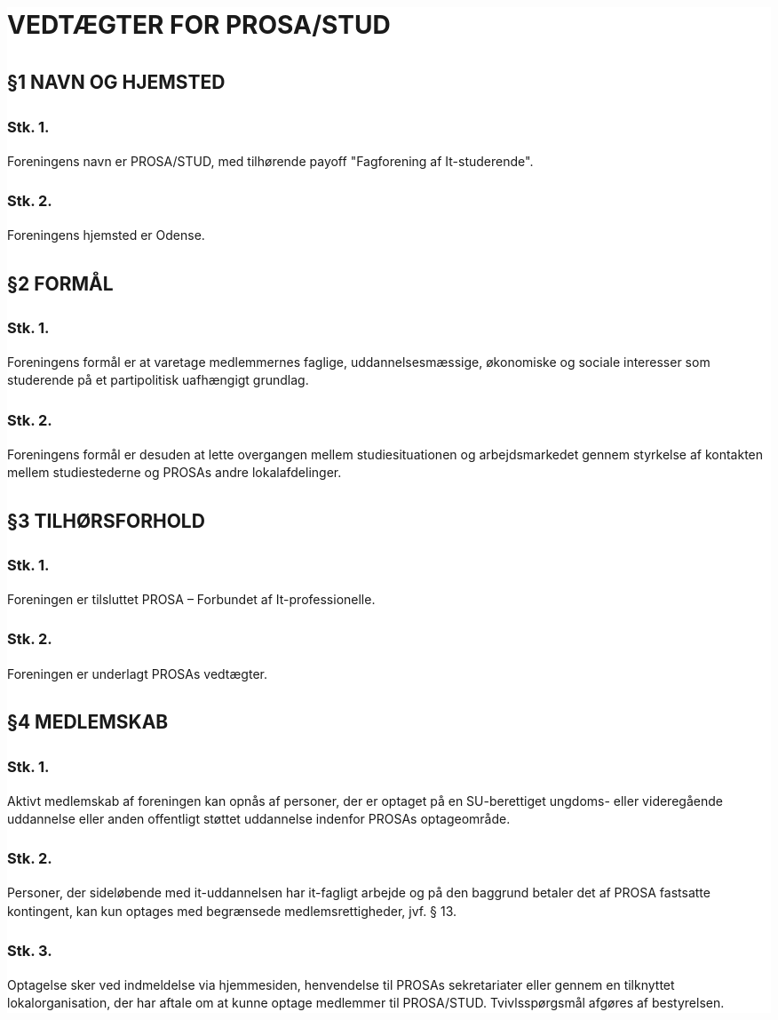 # VEDTÆGTER FOR PROSA/STUD

## §1 NAVN OG HJEMSTED

### Stk. 1.
Foreningens navn er PROSA/STUD, med tilhørende payoff
"Fagforening af It-studerende".

### Stk. 2.
Foreningens hjemsted er Odense.

## §2 FORMÅL

### Stk. 1.
Foreningens formål er at varetage medlemmernes faglige, uddannelsesmæssige,
økonomiske og sociale interesser som studerende på et partipolitisk uafhængigt
grundlag.

### Stk. 2.
Foreningens formål er desuden at lette overgangen mellem studiesituationen og
arbejdsmarkedet gennem styrkelse af kontakten mellem studiestederne og PROSAs
andre lokalafdelinger.

## §3 TILHØRSFORHOLD

### Stk. 1.
Foreningen er tilsluttet PROSA – Forbundet af It-professionelle.

### Stk. 2.
Foreningen er underlagt PROSAs vedtægter.

## §4 MEDLEMSKAB

### Stk. 1.
Aktivt medlemskab af foreningen kan opnås af personer, der er optaget på en
SU-berettiget ungdoms- eller videregående uddannelse eller anden offentligt
støttet uddannelse indenfor PROSAs optageområde.

### Stk. 2.
Personer, der sideløbende med it-uddannelsen har it-fagligt arbejde og på den
baggrund betaler det af PROSA fastsatte kontingent, kan kun optages med
begrænsede medlemsrettigheder, jvf. § 13.

### Stk. 3.
Optagelse sker ved indmeldelse via hjemmesiden, henvendelse til PROSAs
sekretariater eller gennem en tilknyttet lokalorganisation, der har aftale om
at kunne optage medlemmer til PROSA/STUD.  Tvivlsspørgsmål afgøres af
bestyrelsen.
